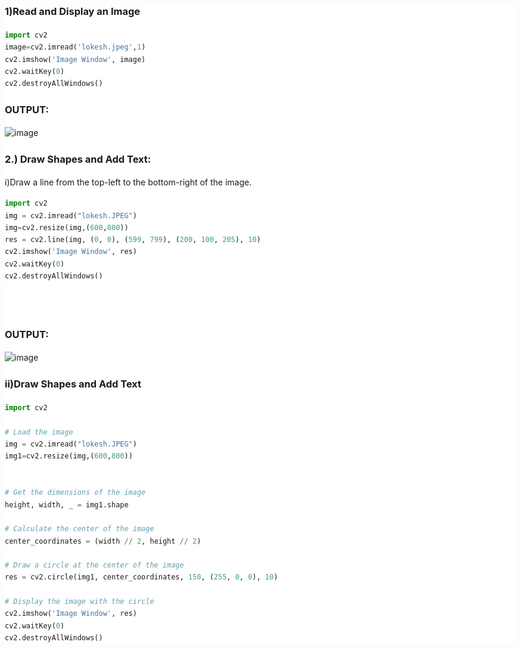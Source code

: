 ### 1)Read and Display an Image

```Python
import cv2
image=cv2.imread('lokesh.jpeg',1)
cv2.imshow('Image Window', image)
cv2.waitKey(0)
cv2.destroyAllWindows()
``` 
 

### OUTPUT:

![image](https://github.com/user-attachments/assets/9c08dd8d-564b-4f9a-9957-6dfc831f98be)


 

### 2.) Draw Shapes and Add Text:
i)Draw a line from the top-left to the bottom-right of the image.

```Python
import cv2
img = cv2.imread("lokesh.JPEG")
img=cv2.resize(img,(600,800))
res = cv2.line(img, (0, 0), (599, 799), (200, 100, 205), 10)
cv2.imshow('Image Window', res)
cv2.waitKey(0)
cv2.destroyAllWindows()


```
<br>
<br>


### OUTPUT:

![image](https://github.com/user-attachments/assets/869e9b2a-3654-4454-af81-14374a3e13d8)



 
### ii)Draw Shapes and Add Text
```Python
import cv2

# Load the image
img = cv2.imread("lokesh.JPEG")
img1=cv2.resize(img,(600,800))


# Get the dimensions of the image
height, width, _ = img1.shape

# Calculate the center of the image
center_coordinates = (width // 2, height // 2)

# Draw a circle at the center of the image
res = cv2.circle(img1, center_coordinates, 150, (255, 0, 0), 10)

# Display the image with the circle
cv2.imshow('Image Window', res)
cv2.waitKey(0)
cv2.destroyAllWindows()


```